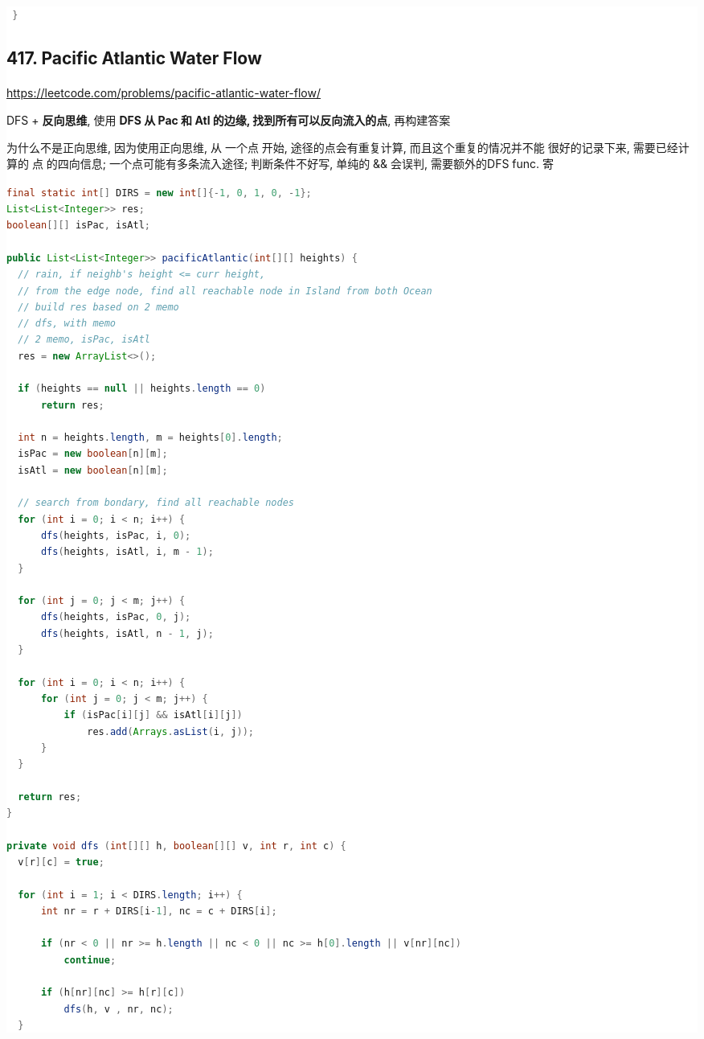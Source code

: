 ```java
 }
```

## 417. Pacific Atlantic Water Flow
https://leetcode.com/problems/pacific-atlantic-water-flow/

DFS + **反向思维**, 使用 **DFS 从 Pac 和 Atl 的边缘, 找到所有可以反向流入的点**, 再构建答案

为什么不是正向思维, 因为使用正向思维, 从 一个点 开始, 途径的点会有重复计算, 而且这个重复的情况并不能 很好的记录下来, 需要已经计算的 点 的四向信息; 一个点可能有多条流入途径; 判断条件不好写, 单纯的 && 会误判, 需要额外的DFS func. 寄

```java
final static int[] DIRS = new int[]{-1, 0, 1, 0, -1};
List<List<Integer>> res;
boolean[][] isPac, isAtl;

public List<List<Integer>> pacificAtlantic(int[][] heights) {
  // rain, if neighb's height <= curr height, 
  // from the edge node, find all reachable node in Island from both Ocean
  // build res based on 2 memo
  // dfs, with memo
  // 2 memo, isPac, isAtl
  res = new ArrayList<>();
  
  if (heights == null || heights.length == 0)
      return res;
  
  int n = heights.length, m = heights[0].length;
  isPac = new boolean[n][m];
  isAtl = new boolean[n][m];
  
  // search from bondary, find all reachable nodes
  for (int i = 0; i < n; i++) {
      dfs(heights, isPac, i, 0);
      dfs(heights, isAtl, i, m - 1);
  }
  
  for (int j = 0; j < m; j++) {
      dfs(heights, isPac, 0, j);
      dfs(heights, isAtl, n - 1, j);
  }
  
  for (int i = 0; i < n; i++) {
      for (int j = 0; j < m; j++) {
          if (isPac[i][j] && isAtl[i][j])
              res.add(Arrays.asList(i, j));
      }   
  }
  
  return res;
}

private void dfs (int[][] h, boolean[][] v, int r, int c) {
  v[r][c] = true;
  
  for (int i = 1; i < DIRS.length; i++) {
      int nr = r + DIRS[i-1], nc = c + DIRS[i];
      
      if (nr < 0 || nr >= h.length || nc < 0 || nc >= h[0].length || v[nr][nc])
          continue;
      
      if (h[nr][nc] >= h[r][c])
          dfs(h, v , nr, nc);
  }
```